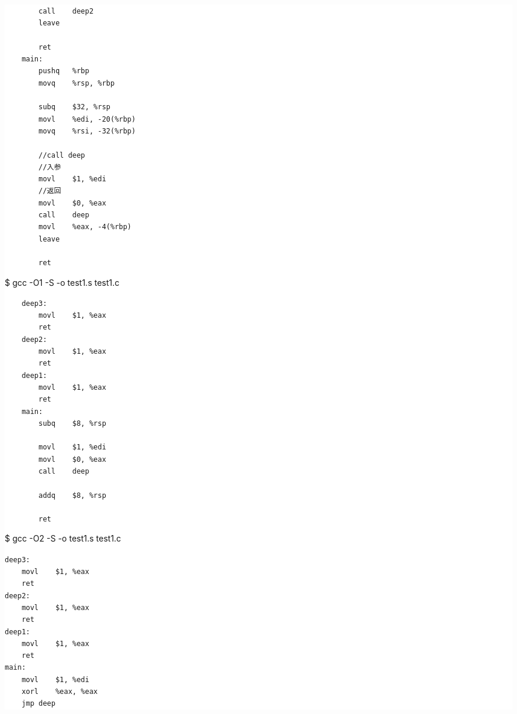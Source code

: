 ```
    	call	deep2
    	leave

    	ret
    main:
    	pushq	%rbp
    	movq	%rsp, %rbp

    	subq	$32, %rsp
    	movl	%edi, -20(%rbp)
    	movq	%rsi, -32(%rbp)

        //call deep
        //入参
    	movl	$1, %edi
        //返回
    	movl	$0, %eax
    	call	deep
    	movl	%eax, -4(%rbp)
    	leave

    	ret
```

$ gcc -O1 -S -o test1.s test1.c

```
    deep3:
    	movl	$1, %eax
    	ret
    deep2:
    	movl	$1, %eax
    	ret
    deep1:
    	movl	$1, %eax
    	ret
    main:
    	subq	$8, %rsp

    	movl	$1, %edi
    	movl	$0, %eax
    	call	deep

    	addq	$8, %rsp

    	ret
```

$ gcc -O2 -S -o test1.s test1.c

```
deep3:
	movl	$1, %eax
	ret
deep2:
	movl	$1, %eax
	ret
deep1:
	movl	$1, %eax
	ret
main:
	movl	$1, %edi
	xorl	%eax, %eax
	jmp	deep
```
